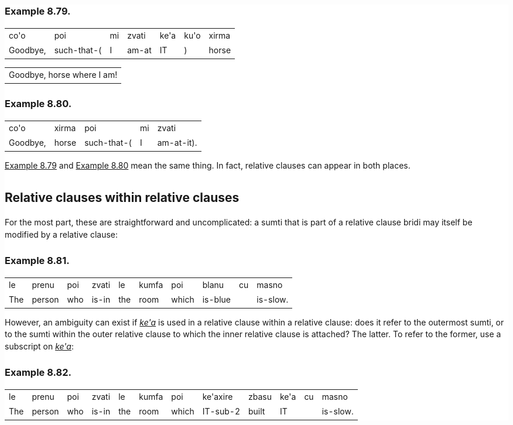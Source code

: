 ### Example 8.79.

|          |             |    |       |      |      |       |
| -------- | ----------- | -- | ----- | ---- | ---- | ----- |
| co'o     | poi         | mi | zvati | ke'a | ku'o | xirma |
| Goodbye, | such-that-( | I  | am-at | IT   | )    | horse |

|                            |
| -------------------------- |
| Goodbye, horse where I am! |



### Example 8.80.

|          |       |             |    |            |
| -------- | ----- | ----------- | -- | ---------- |
| co'o     | xirma | poi         | mi | zvati      |
| Goodbye, | horse | such-that-( | I  | am-at-it). |



[Example 8.79](chapter08#example-random-id-qmgV "Example 8.79. ") and [Example 8.80](chapter08#example-random-id-qMHc "Example 8.80. ") mean the same thing. In fact, relative clauses can appear in both places.

## Relative clauses within relative clauses

For the most part, these are straightforward and uncomplicated: a sumti that is part of a relative clause bridi may itself be modified by a relative clause:

### Example 8.81.

|     |        |     |       |     |       |       |         |    |          |
| --- | ------ | --- | ----- | --- | ----- | ----- | ------- | -- | -------- |
| le  | prenu  | poi | zvati | le  | kumfa | poi   | blanu   | cu | masno    |
| The | person | who | is-in | the | room  | which | is-blue |    | is-slow. |



However, an ambiguity can exist if _[ke'a](glossary#valsi-keha)_ is used in a relative clause within a relative clause: does it refer to the outermost sumti, or to the sumti within the outer relative clause to which the inner relative clause is attached? The latter. To refer to the former, use a subscript on _[ke'a](glossary#valsi-keha)_:

### Example 8.82.

|     |        |     |       |     |       |       |          |       |      |    |          |
| --- | ------ | --- | ----- | --- | ----- | ----- | -------- | ----- | ---- | -- | -------- |
| le  | prenu  | poi | zvati | le  | kumfa | poi   | ke'axire | zbasu | ke'a | cu | masno    |
| The | person | who | is-in | the | room  | which | IT-sub-2 | built | IT   |    | is-slow. |
